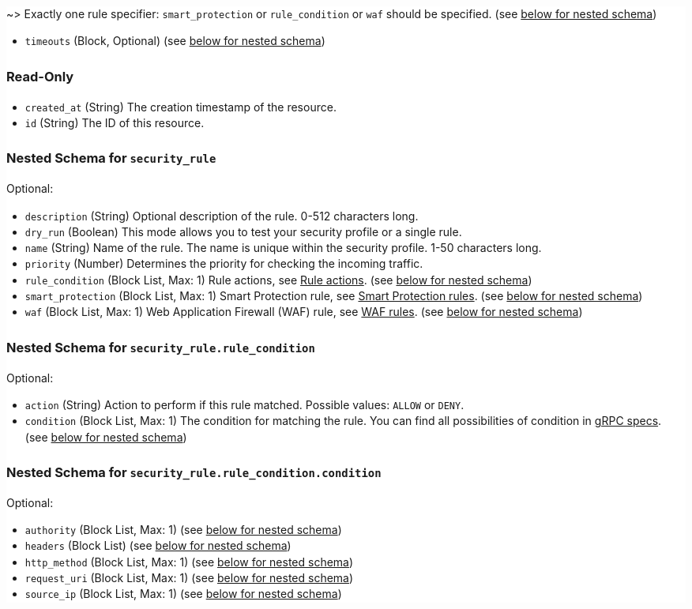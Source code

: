 ~> Exactly one rule specifier: `smart_protection` or `rule_condition` or `waf` should be specified. (see [below for nested schema](#nestedblock--security_rule))
- `timeouts` (Block, Optional) (see [below for nested schema](#nestedblock--timeouts))

### Read-Only

- `created_at` (String) The creation timestamp of the resource.
- `id` (String) The ID of this resource.

<a id="nestedblock--security_rule"></a>
### Nested Schema for `security_rule`

Optional:

- `description` (String) Optional description of the rule. 0-512 characters long.
- `dry_run` (Boolean) This mode allows you to test your security profile or a single rule.
- `name` (String) Name of the rule. The name is unique within the security profile. 1-50 characters long.
- `priority` (Number) Determines the priority for checking the incoming traffic.
- `rule_condition` (Block List, Max: 1) Rule actions, see [Rule actions](https://yandex.cloud/en/docs/smartwebsecurity/concepts/rules#rule-action). (see [below for nested schema](#nestedblock--security_rule--rule_condition))
- `smart_protection` (Block List, Max: 1) Smart Protection rule, see [Smart Protection rules](https://yandex.cloud/en/docs/smartwebsecurity/concepts/rules#smart-protection-rules). (see [below for nested schema](#nestedblock--security_rule--smart_protection))
- `waf` (Block List, Max: 1) Web Application Firewall (WAF) rule, see [WAF rules](https://yandex.cloud/en/docs/smartwebsecurity/concepts/rules#waf-rules). (see [below for nested schema](#nestedblock--security_rule--waf))

<a id="nestedblock--security_rule--rule_condition"></a>
### Nested Schema for `security_rule.rule_condition`

Optional:

- `action` (String) Action to perform if this rule matched. Possible values: `ALLOW` or `DENY`.
- `condition` (Block List, Max: 1) The condition for matching the rule. You can find all possibilities of condition in [gRPC specs](https://github.com/yandex-cloud/cloudapi/blob/master/yandex/cloud/smartwebsecurity/v1/security_profile.proto). (see [below for nested schema](#nestedblock--security_rule--rule_condition--condition))

<a id="nestedblock--security_rule--rule_condition--condition"></a>
### Nested Schema for `security_rule.rule_condition.condition`

Optional:

- `authority` (Block List, Max: 1) (see [below for nested schema](#nestedblock--security_rule--rule_condition--condition--authority))
- `headers` (Block List) (see [below for nested schema](#nestedblock--security_rule--rule_condition--condition--headers))
- `http_method` (Block List, Max: 1) (see [below for nested schema](#nestedblock--security_rule--rule_condition--condition--http_method))
- `request_uri` (Block List, Max: 1) (see [below for nested schema](#nestedblock--security_rule--rule_condition--condition--request_uri))
- `source_ip` (Block List, Max: 1) (see [below for nested schema](#nestedblock--security_rule--rule_condition--condition--source_ip))
